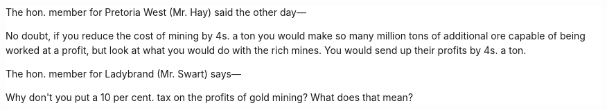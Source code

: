 <p>The hon. member for Pretoria West (Mr. Hay) said the other day&#x2014;</p>

<block name="quote">No doubt, if you reduce the cost of mining by 4s. a ton you would make so many million tons of additional ore capable of being worked at a profit, but look at what you would do with the rich mines. You would send up their profits by 4s. a ton.</block>

<p>The hon. member for Ladybrand (Mr. Swart) says&#x2014;</p>

<block name="quote">Why don't you put a 10 per cent. tax on the profits of gold mining&#x003F; What does that mean&#x003F;</block>

